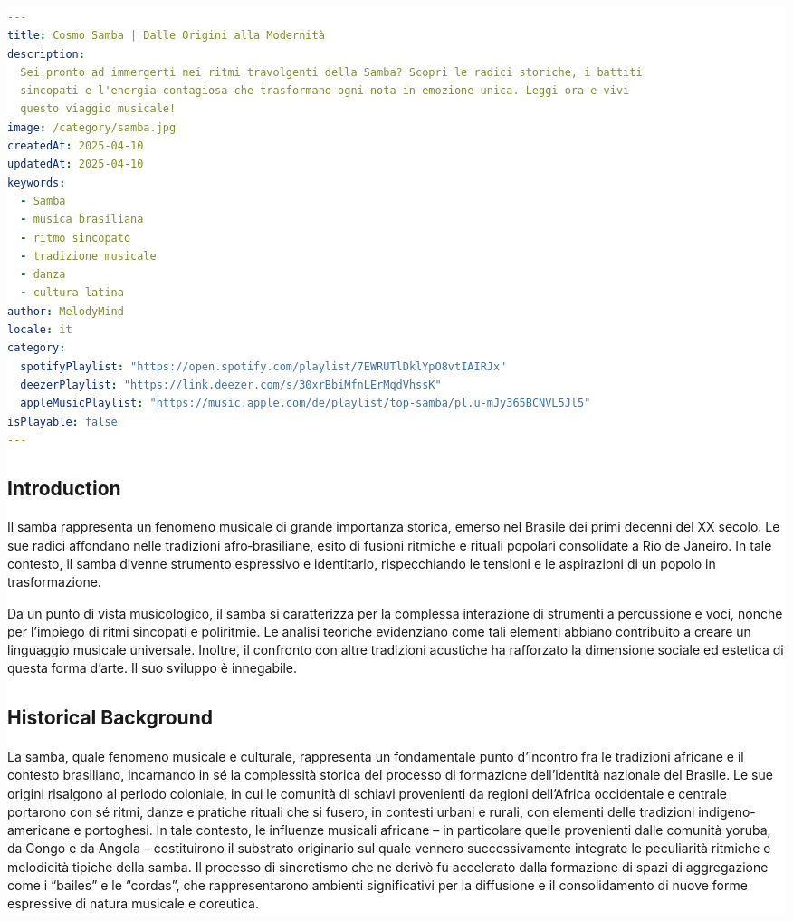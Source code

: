 ```yaml
---
title: Cosmo Samba | Dalle Origini alla Modernità
description:
  Sei pronto ad immergerti nei ritmi travolgenti della Samba? Scopri le radici storiche, i battiti
  sincopati e l'energia contagiosa che trasformano ogni nota in emozione unica. Leggi ora e vivi
  questo viaggio musicale!
image: /category/samba.jpg
createdAt: 2025-04-10
updatedAt: 2025-04-10
keywords:
  - Samba
  - musica brasiliana
  - ritmo sincopato
  - tradizione musicale
  - danza
  - cultura latina
author: MelodyMind
locale: it
category:
  spotifyPlaylist: "https://open.spotify.com/playlist/7EWRUTlDklYpO8vtIAIRJx"
  deezerPlaylist: "https://link.deezer.com/s/30xrBbiMfnLErMqdVhssK"
  appleMusicPlaylist: "https://music.apple.com/de/playlist/top-samba/pl.u-mJy365BCNVL5Jl5"
isPlayable: false
---
```


## Introduction

Il samba rappresenta un fenomeno musicale di grande importanza storica, emerso nel Brasile dei primi
decenni del XX secolo. Le sue radici affondano nelle tradizioni afro‐brasiliane, esito di fusioni
ritmiche e rituali popolari consolidate a Rio de Janeiro. In tale contesto, il samba divenne
strumento espressivo e identitario, rispecchiando le tensioni e le aspirazioni di un popolo in
trasformazione.

Da un punto di vista musicologico, il samba si caratterizza per la complessa interazione di
strumenti a percussione e voci, nonché per l’impiego di ritmi sincopati e poliritmie. Le analisi
teoriche evidenziano come tali elementi abbiano contribuito a creare un linguaggio musicale
universale. Inoltre, il confronto con altre tradizioni acustiche ha rafforzato la dimensione sociale
ed estetica di questa forma d’arte. Il suo sviluppo è innegabile.

## Historical Background

La samba, quale fenomeno musicale e culturale, rappresenta un fondamentale punto d’incontro fra le
tradizioni africane e il contesto brasiliano, incarnando in sé la complessità storica del processo
di formazione dell’identità nazionale del Brasile. Le sue origini risalgono al periodo coloniale, in
cui le comunità di schiavi provenienti da regioni dell’Africa occidentale e centrale portarono con
sé ritmi, danze e pratiche rituali che si fusero, in contesti urbani e rurali, con elementi delle
tradizioni indigeno-americane e portoghesi. In tale contesto, le influenze musicali africane – in
particolare quelle provenienti dalle comunità yoruba, da Congo e da Angola – costituirono il
substrato originario sul quale vennero successivamente integrate le peculiarità ritmiche e
melodicità tipiche della samba. Il processo di sincretismo che ne derivò fu accelerato dalla
formazione di spazi di aggregazione come i “bailes” e le “cordas”, che rappresentarono ambienti
significativi per la diffusione e il consolidamento di nuove forme espressive di natura musicale e
coreutica.
